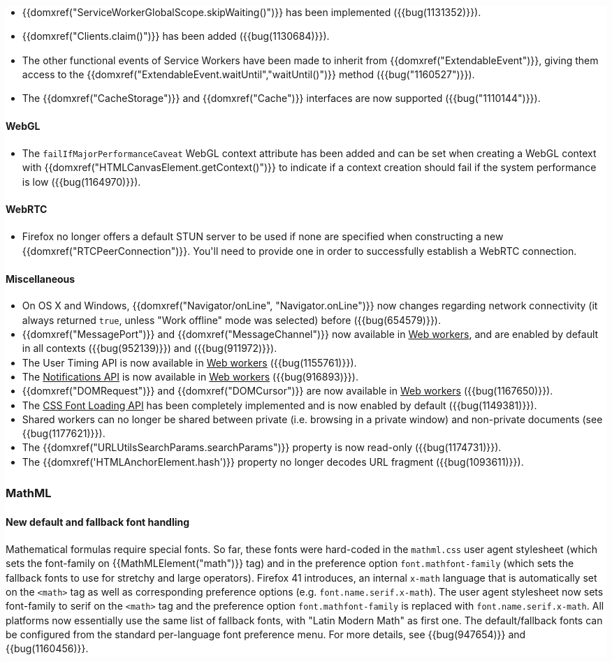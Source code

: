   - {{domxref("ServiceWorkerGlobalScope.skipWaiting()")}} has been implemented ({{bug(1131352)}}).
  - {{domxref("Clients.claim()")}} has been added ({{bug(1130684)}}).
  - The other functional events of Service Workers have been made to inherit from {{domxref("ExtendableEvent")}}, giving them access to the {{domxref("ExtendableEvent.waitUntil","waitUntil()")}} method ({{bug("1160527")}}).

- The {{domxref("CacheStorage")}} and {{domxref("Cache")}} interfaces are now supported ({{bug("1110144")}}).

#### WebGL

- The `failIfMajorPerformanceCaveat` WebGL context attribute has been added and can be set when creating a WebGL context with {{domxref("HTMLCanvasElement.getContext()")}} to indicate if a context creation should fail if the system performance is low ({{bug(1164970)}}).

#### WebRTC

- Firefox no longer offers a default STUN server to be used if none are specified when constructing a new {{domxref("RTCPeerConnection")}}. You'll need to provide one in order to successfully establish a WebRTC connection.

#### Miscellaneous

- On OS X and Windows, {{domxref("Navigator/onLine", "Navigator.onLine")}} now changes regarding network connectivity (it always returned `true`, unless "Work offline" mode was selected) before ({{bug(654579)}}).
- {{domxref("MessagePort")}} and {{domxref("MessageChannel")}} now available in [Web workers](/en-US/docs/Web/API/Web_Workers_API), and are enabled by default in all contexts ({{bug(952139)}}) and ({{bug(911972)}}).
- The User Timing API is now available in [Web workers](/en-US/docs/Web/API/Web_Workers_API) ({{bug(1155761)}}).
- The [Notifications API](/en-US/docs/Web/API/Notifications_API) is now available in [Web workers](/en-US/docs/Web/API/Web_Workers_API) ({{bug(916893)}}).
- {{domxref("DOMRequest")}} and {{domxref("DOMCursor")}} are now available in [Web workers](/en-US/docs/Web/API/Web_Workers_API) ({{bug(1167650)}}).
- The [CSS Font Loading API](/en-US/docs/Web/API/CSS_Font_Loading_API) has been completely implemented and is now enabled by default ({{bug(1149381)}}).
- Shared workers can no longer be shared between private (i.e. browsing in a private window) and non-private documents (see {{bug(1177621)}}).
- The {{domxref("URLUtilsSearchParams.searchParams")}} property is now read-only ({{bug(1174731)}}).
- The {{domxref('HTMLAnchorElement.hash')}} property no longer decodes URL fragment ({{bug(1093611)}}).

### MathML

#### New default and fallback font handling

Mathematical formulas require special fonts. So far, these fonts were hard-coded in the `mathml.css` user agent stylesheet (which sets the font-family on {{MathMLElement("math")}} tag) and in the preference option `font.mathfont-family` (which sets the fallback fonts to use for stretchy and large operators). Firefox 41 introduces, an internal `x-math` language that is automatically set on the `<math>` tag as well as corresponding preference options (e.g. `font.name.serif.x-math`). The user agent stylesheet now sets font-family to serif on the `<math>` tag and the preference option `font.mathfont-family` is replaced with `font.name.serif.x-math`.  All platforms now essentially use the same list of fallback fonts, with "Latin Modern Math" as first one. The default/fallback fonts can be configured from the standard per-language font preference menu. For more details, see {{bug(947654)}} and {{bug(1160456)}}.
